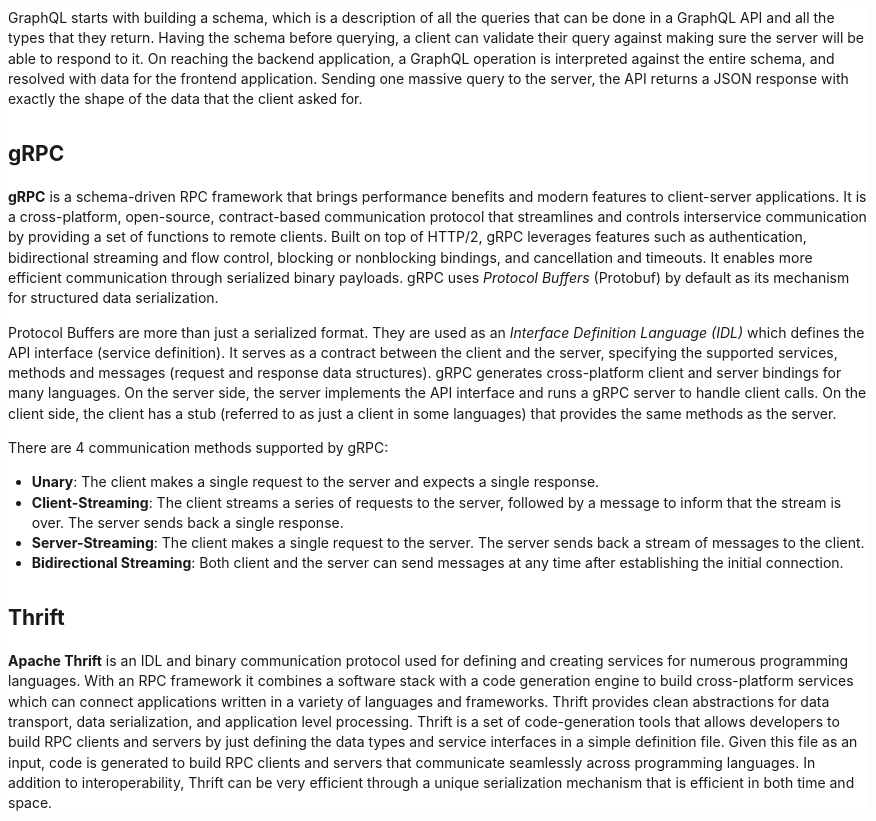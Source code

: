 GraphQL starts with building a schema, which is a description of all the queries that can be done in a GraphQL API and all the types that they return. Having the schema before querying, a client can validate their query against making sure the server will be able to respond to it. On reaching the backend application, a GraphQL operation is interpreted against the entire schema, and resolved with data for the frontend application. Sending one massive query to the server, the API returns a JSON response with exactly the shape of the data that the client asked for. 

## gRPC
**gRPC** is a schema-driven RPC framework that brings performance benefits and modern features to client-server applications. It is a cross-platform, open-source, contract-based communication protocol that streamlines and controls interservice communication by providing a set of functions to remote clients. Built on top of HTTP/2, gRPC leverages features such as authentication, bidirectional streaming and flow control, blocking or nonblocking bindings, and cancellation and timeouts. It enables more efficient communication through serialized binary payloads. gRPC uses *Protocol Buffers* (Protobuf) by default as its mechanism for structured data serialization.

Protocol Buffers are more than just a serialized format. They are used as an *Interface Definition Language (IDL)* which defines the API interface (service definition). It serves as a contract between the client and the server, specifying the supported services, methods and messages (request and response data structures). gRPC generates cross-platform client and server bindings for many languages. On the server side, the server implements the API interface and runs a gRPC server to handle client calls. On the client side, the client has a stub (referred to as just a client in some languages) that provides the same methods as the server.

There are 4 communication methods supported by gRPC:
- **Unary**: The client makes a single request to the server and expects a single response.
- **Client-Streaming**: The client streams a series of requests to the server, followed by a message to inform that the stream is over. The server sends back a single response.
- **Server-Streaming**: The client makes a single request to the server. The server sends back a stream of messages to the client.
- **Bidirectional Streaming**: Both client and the server can send messages at any time after establishing the initial connection.

## Thrift
**Apache Thrift** is an IDL and binary communication protocol used for defining and creating services for numerous programming languages. With an RPC framework it combines a software stack with a code generation engine to build cross-platform services which can connect applications written in a variety of languages and frameworks. Thrift provides clean abstractions for data transport, data serialization, and application level processing. Thrift is a set of code-generation tools that allows developers to build RPC clients and servers by just defining the data types and service interfaces in a simple definition file. Given this file as an input, code is generated to build RPC clients and servers that communicate seamlessly across programming languages. In addition to interoperability, Thrift can be very efficient through a unique serialization mechanism that is efficient in both time and space.


